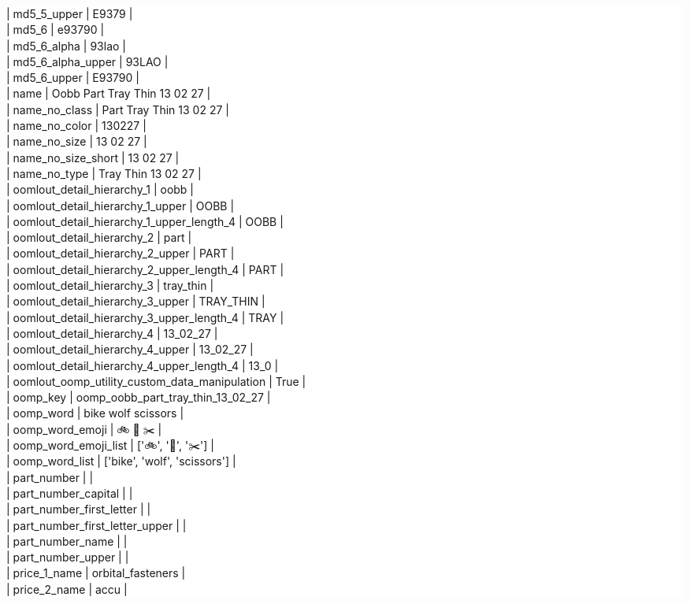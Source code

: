 | md5_5_upper | E9379 |  
| md5_6 | e93790 |  
| md5_6_alpha | 93lao |  
| md5_6_alpha_upper | 93LAO |  
| md5_6_upper | E93790 |  
| name | Oobb Part Tray Thin 13 02 27 |  
| name_no_class | Part Tray Thin 13 02 27 |  
| name_no_color | 130227 |  
| name_no_size | 13 02 27 |  
| name_no_size_short | 13 02 27 |  
| name_no_type | Tray Thin 13 02 27 |  
| oomlout_detail_hierarchy_1 | oobb |  
| oomlout_detail_hierarchy_1_upper | OOBB |  
| oomlout_detail_hierarchy_1_upper_length_4 | OOBB |  
| oomlout_detail_hierarchy_2 | part |  
| oomlout_detail_hierarchy_2_upper | PART |  
| oomlout_detail_hierarchy_2_upper_length_4 | PART |  
| oomlout_detail_hierarchy_3 | tray_thin |  
| oomlout_detail_hierarchy_3_upper | TRAY_THIN |  
| oomlout_detail_hierarchy_3_upper_length_4 | TRAY |  
| oomlout_detail_hierarchy_4 | 13_02_27 |  
| oomlout_detail_hierarchy_4_upper | 13_02_27 |  
| oomlout_detail_hierarchy_4_upper_length_4 | 13_0 |  
| oomlout_oomp_utility_custom_data_manipulation | True |  
| oomp_key | oomp_oobb_part_tray_thin_13_02_27 |  
| oomp_word | bike wolf scissors |  
| oomp_word_emoji | :bike: :wolf: :scissors: |  
| oomp_word_emoji_list | [':bike:', ':wolf:', ':scissors:'] |  
| oomp_word_list | ['bike', 'wolf', 'scissors'] |  
| part_number |  |  
| part_number_capital |  |  
| part_number_first_letter |  |  
| part_number_first_letter_upper |  |  
| part_number_name |  |  
| part_number_upper |  |  
| price_1_name | orbital_fasteners |  
| price_2_name | accu |  
